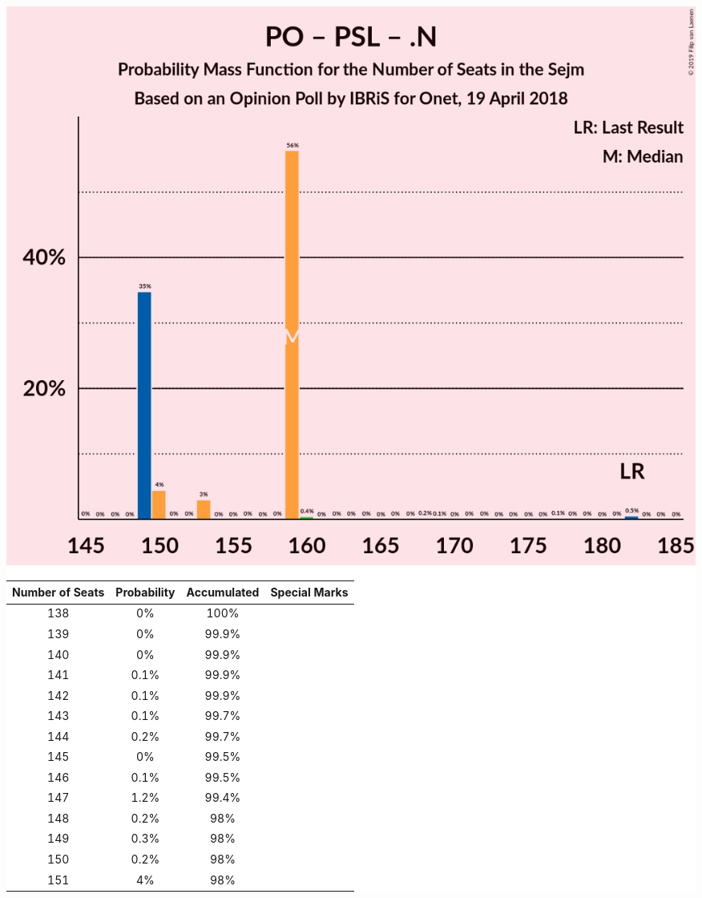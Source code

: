 ![Graph with seats probability mass function not yet produced](2018-04-19-IBRiS-coalitions-seats-pmf-po–psl–n.png "Seats Probability Mass Function")

| Number of Seats | Probability | Accumulated | Special Marks |
|:---------------:|:-----------:|:-----------:|:-------------:|
| 138 | 0% | 100% |  |
| 139 | 0% | 99.9% |  |
| 140 | 0% | 99.9% |  |
| 141 | 0.1% | 99.9% |  |
| 142 | 0.1% | 99.9% |  |
| 143 | 0.1% | 99.7% |  |
| 144 | 0.2% | 99.7% |  |
| 145 | 0% | 99.5% |  |
| 146 | 0.1% | 99.5% |  |
| 147 | 1.2% | 99.4% |  |
| 148 | 0.2% | 98% |  |
| 149 | 0.3% | 98% |  |
| 150 | 0.2% | 98% |  |
| 151 | 4% | 98% |  |